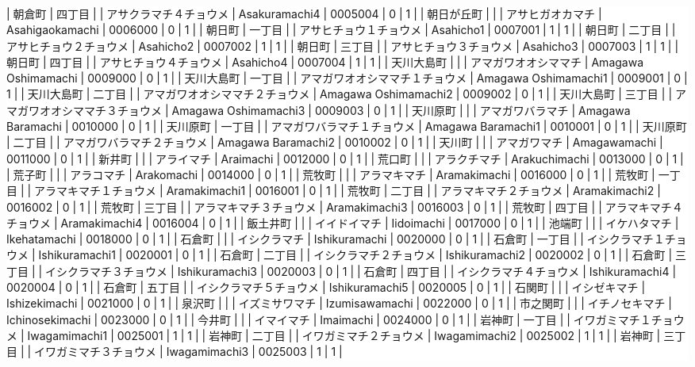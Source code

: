 | 朝倉町 | 四丁目 |  | アサクラマチ４チョウメ | Asakuramachi4 | 0005004 | 0 | 1 |
| 朝日が丘町 |  |  | アサヒガオカマチ | Asahigaokamachi | 0006000 | 0 | 1 |
| 朝日町 | 一丁目 |  | アサヒチョウ１チョウメ | Asahicho1 | 0007001 | 1 | 1 |
| 朝日町 | 二丁目 |  | アサヒチョウ２チョウメ | Asahicho2 | 0007002 | 1 | 1 |
| 朝日町 | 三丁目 |  | アサヒチョウ３チョウメ | Asahicho3 | 0007003 | 1 | 1 |
| 朝日町 | 四丁目 |  | アサヒチョウ４チョウメ | Asahicho4 | 0007004 | 1 | 1 |
| 天川大島町 |  |  | アマガワオオシママチ | Amagawa Oshimamachi | 0009000 | 0 | 1 |
| 天川大島町 | 一丁目 |  | アマガワオオシママチ１チョウメ | Amagawa Oshimamachi1 | 0009001 | 0 | 1 |
| 天川大島町 | 二丁目 |  | アマガワオオシママチ２チョウメ | Amagawa Oshimamachi2 | 0009002 | 0 | 1 |
| 天川大島町 | 三丁目 |  | アマガワオオシママチ３チョウメ | Amagawa Oshimamachi3 | 0009003 | 0 | 1 |
| 天川原町 |  |  | アマガワバラマチ | Amagawa Baramachi | 0010000 | 0 | 1 |
| 天川原町 | 一丁目 |  | アマガワバラマチ１チョウメ | Amagawa Baramachi1 | 0010001 | 0 | 1 |
| 天川原町 | 二丁目 |  | アマガワバラマチ２チョウメ | Amagawa Baramachi2 | 0010002 | 0 | 1 |
| 天川町 |  |  | アマガワマチ | Amagawamachi | 0011000 | 0 | 1 |
| 新井町 |  |  | アライマチ | Araimachi | 0012000 | 0 | 1 |
| 荒口町 |  |  | アラクチマチ | Arakuchimachi | 0013000 | 0 | 1 |
| 荒子町 |  |  | アラコマチ | Arakomachi | 0014000 | 0 | 1 |
| 荒牧町 |  |  | アラマキマチ | Aramakimachi | 0016000 | 0 | 1 |
| 荒牧町 | 一丁目 |  | アラマキマチ１チョウメ | Aramakimachi1 | 0016001 | 0 | 1 |
| 荒牧町 | 二丁目 |  | アラマキマチ２チョウメ | Aramakimachi2 | 0016002 | 0 | 1 |
| 荒牧町 | 三丁目 |  | アラマキマチ３チョウメ | Aramakimachi3 | 0016003 | 0 | 1 |
| 荒牧町 | 四丁目 |  | アラマキマチ４チョウメ | Aramakimachi4 | 0016004 | 0 | 1 |
| 飯土井町 |  |  | イイドイマチ | Iidoimachi | 0017000 | 0 | 1 |
| 池端町 |  |  | イケハタマチ | Ikehatamachi | 0018000 | 0 | 1 |
| 石倉町 |  |  | イシクラマチ | Ishikuramachi | 0020000 | 0 | 1 |
| 石倉町 | 一丁目 |  | イシクラマチ１チョウメ | Ishikuramachi1 | 0020001 | 0 | 1 |
| 石倉町 | 二丁目 |  | イシクラマチ２チョウメ | Ishikuramachi2 | 0020002 | 0 | 1 |
| 石倉町 | 三丁目 |  | イシクラマチ３チョウメ | Ishikuramachi3 | 0020003 | 0 | 1 |
| 石倉町 | 四丁目 |  | イシクラマチ４チョウメ | Ishikuramachi4 | 0020004 | 0 | 1 |
| 石倉町 | 五丁目 |  | イシクラマチ５チョウメ | Ishikuramachi5 | 0020005 | 0 | 1 |
| 石関町 |  |  | イシゼキマチ | Ishizekimachi | 0021000 | 0 | 1 |
| 泉沢町 |  |  | イズミサワマチ | Izumisawamachi | 0022000 | 0 | 1 |
| 市之関町 |  |  | イチノセキマチ | Ichinosekimachi | 0023000 | 0 | 1 |
| 今井町 |  |  | イマイマチ | Imaimachi | 0024000 | 0 | 1 |
| 岩神町 | 一丁目 |  | イワガミマチ１チョウメ | Iwagamimachi1 | 0025001 | 1 | 1 |
| 岩神町 | 二丁目 |  | イワガミマチ２チョウメ | Iwagamimachi2 | 0025002 | 1 | 1 |
| 岩神町 | 三丁目 |  | イワガミマチ３チョウメ | Iwagamimachi3 | 0025003 | 1 | 1 |